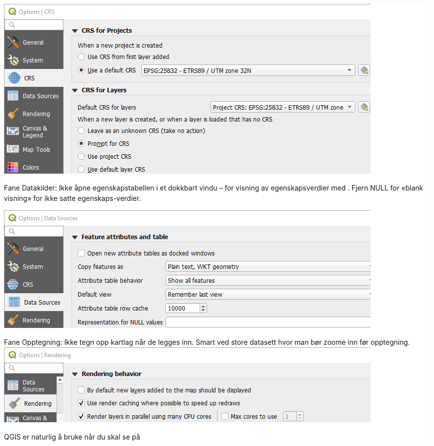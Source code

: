 ![alt text](QGIS_2025_nhm_images/image_8.png)

Fane Datakilder:
Ikke åpne egenskapstabellen i et dokkbart vindu – for visning av egenskapsverdier med  . Fjern NULL for «blank visning» for ikke satte egenskaps-verdier.

![alt text](QGIS_2025_nhm_images/image_76.png)

Fane Opptegning:
Ikke tegn opp kartlag når de legges inn. Smart ved store datasett hvor man bør zoome inn før opptegning.
![alt text](QGIS_2025_nhm_images/image_109.png)

QGIS er naturlig å bruke når du skal se på
